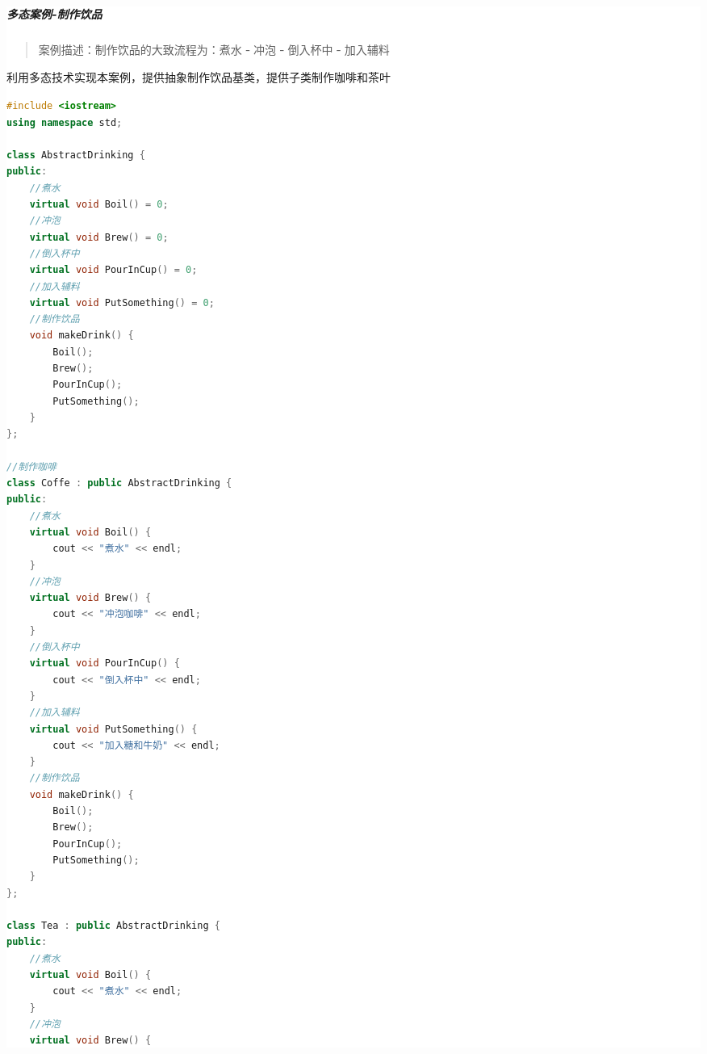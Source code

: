 ##### 多态案例-制作饮品

> 案例描述：制作饮品的大致流程为：煮水 - 冲泡 - 倒入杯中 - 加入辅料

利用多态技术实现本案例，提供抽象制作饮品基类，提供子类制作咖啡和茶叶

```c++
#include <iostream>
using namespace std;

class AbstractDrinking {
public:
    //煮水
    virtual void Boil() = 0;
    //冲泡
    virtual void Brew() = 0;
    //倒入杯中
    virtual void PourInCup() = 0;
    //加入辅料
    virtual void PutSomething() = 0;
    //制作饮品
    void makeDrink() {
        Boil();
        Brew();
        PourInCup();
        PutSomething();
    }
};

//制作咖啡
class Coffe : public AbstractDrinking {    
public:
    //煮水
    virtual void Boil() {
        cout << "煮水" << endl;
    }
    //冲泡
    virtual void Brew() {
        cout << "冲泡咖啡" << endl;
    }
    //倒入杯中
    virtual void PourInCup() {
        cout << "倒入杯中" << endl;
    }
    //加入辅料
    virtual void PutSomething() {
        cout << "加入糖和牛奶" << endl;
    }
    //制作饮品
    void makeDrink() {
        Boil();
        Brew();
        PourInCup();
        PutSomething();
    }
};

class Tea : public AbstractDrinking {    
public:
    //煮水
    virtual void Boil() {
        cout << "煮水" << endl;
    }
    //冲泡
    virtual void Brew() {
```